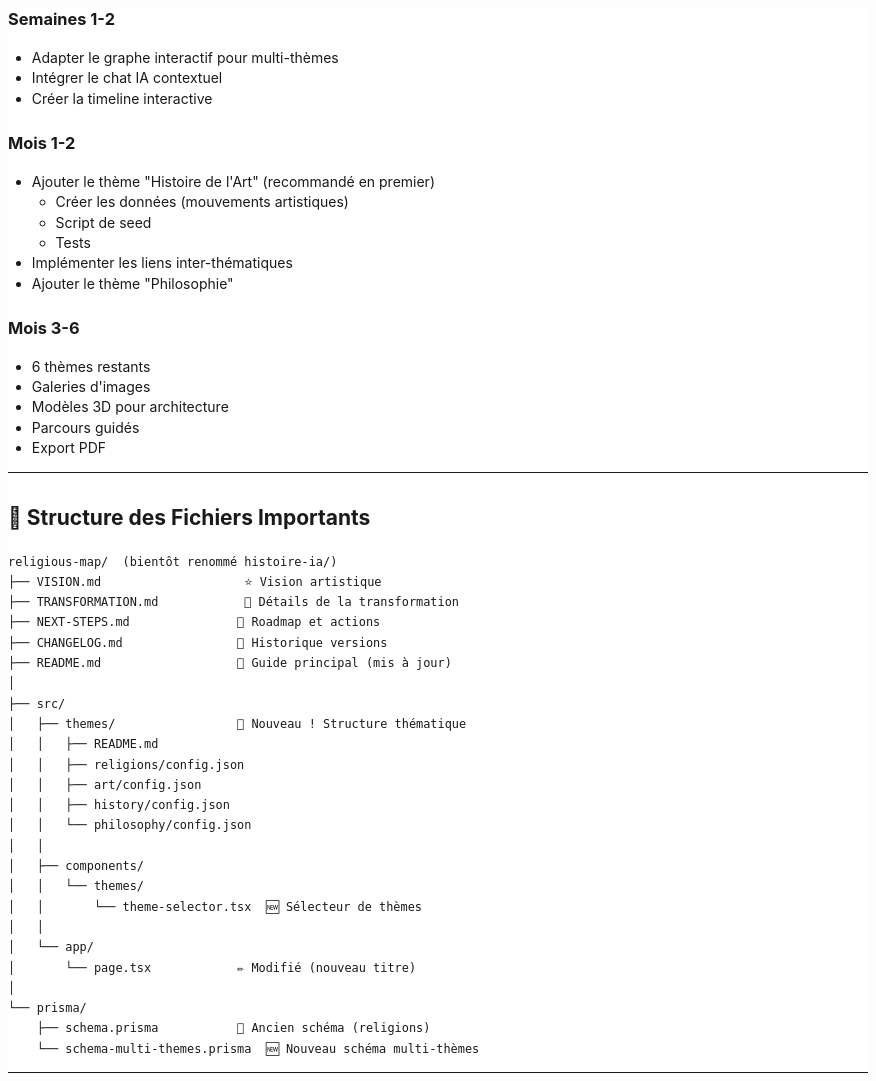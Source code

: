 ### Semaines 1-2
- Adapter le graphe interactif pour multi-thèmes
- Intégrer le chat IA contextuel
- Créer la timeline interactive

### Mois 1-2
- Ajouter le thème "Histoire de l'Art" (recommandé en premier)
  - Créer les données (mouvements artistiques)
  - Script de seed
  - Tests
- Implémenter les liens inter-thématiques
- Ajouter le thème "Philosophie"

### Mois 3-6
- 6 thèmes restants
- Galeries d'images
- Modèles 3D pour architecture
- Parcours guidés
- Export PDF

---

## 📂 Structure des Fichiers Importants

```
religious-map/  (bientôt renommé histoire-ia/)
├── VISION.md                    ⭐ Vision artistique
├── TRANSFORMATION.md            📖 Détails de la transformation
├── NEXT-STEPS.md               🚀 Roadmap et actions
├── CHANGELOG.md                📝 Historique versions
├── README.md                   📘 Guide principal (mis à jour)
│
├── src/
│   ├── themes/                 🌳 Nouveau ! Structure thématique
│   │   ├── README.md
│   │   ├── religions/config.json
│   │   ├── art/config.json
│   │   ├── history/config.json
│   │   └── philosophy/config.json
│   │
│   ├── components/
│   │   └── themes/
│   │       └── theme-selector.tsx  🆕 Sélecteur de thèmes
│   │
│   └── app/
│       └── page.tsx            ✏️ Modifié (nouveau titre)
│
└── prisma/
    ├── schema.prisma           📄 Ancien schéma (religions)
    └── schema-multi-themes.prisma  🆕 Nouveau schéma multi-thèmes
```

---